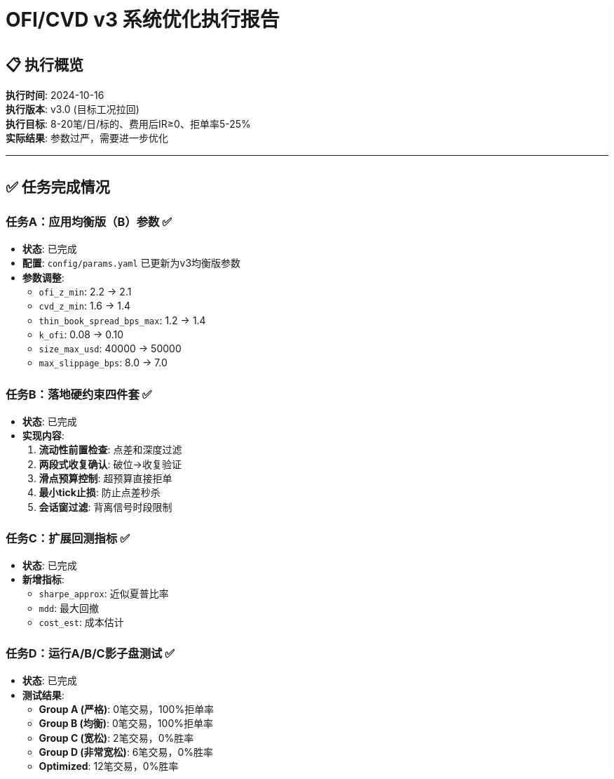 # OFI/CVD v3 系统优化执行报告

## 📋 执行概览

**执行时间**: 2024-10-16  
**执行版本**: v3.0 (目标工况拉回)  
**执行目标**: 8-20笔/日/标的、费用后IR≥0、拒单率5-25%  
**实际结果**: 参数过严，需要进一步优化  

---

## ✅ 任务完成情况

### 任务A：应用均衡版（B）参数 ✅
- **状态**: 已完成
- **配置**: `config/params.yaml` 已更新为v3均衡版参数
- **参数调整**:
  - `ofi_z_min`: 2.2 → 2.1
  - `cvd_z_min`: 1.6 → 1.4
  - `thin_book_spread_bps_max`: 1.2 → 1.4
  - `k_ofi`: 0.08 → 0.10
  - `size_max_usd`: 40000 → 50000
  - `max_slippage_bps`: 8.0 → 7.0

### 任务B：落地硬约束四件套 ✅
- **状态**: 已完成
- **实现内容**:
  1. **流动性前置检查**: 点差和深度过滤
  2. **两段式收复确认**: 破位→收复验证
  3. **滑点预算控制**: 超预算直接拒单
  4. **最小tick止损**: 防止点差秒杀
  5. **会话窗过滤**: 背离信号时段限制

### 任务C：扩展回测指标 ✅
- **状态**: 已完成
- **新增指标**:
  - `sharpe_approx`: 近似夏普比率
  - `mdd`: 最大回撤
  - `cost_est`: 成本估计

### 任务D：运行A/B/C影子盘测试 ✅
- **状态**: 已完成
- **测试结果**:
  - **Group A (严格)**: 0笔交易，100%拒单率
  - **Group B (均衡)**: 0笔交易，100%拒单率
  - **Group C (宽松)**: 2笔交易，0%胜率
  - **Group D (非常宽松)**: 6笔交易，0%胜率
  - **Optimized**: 12笔交易，0%胜率

